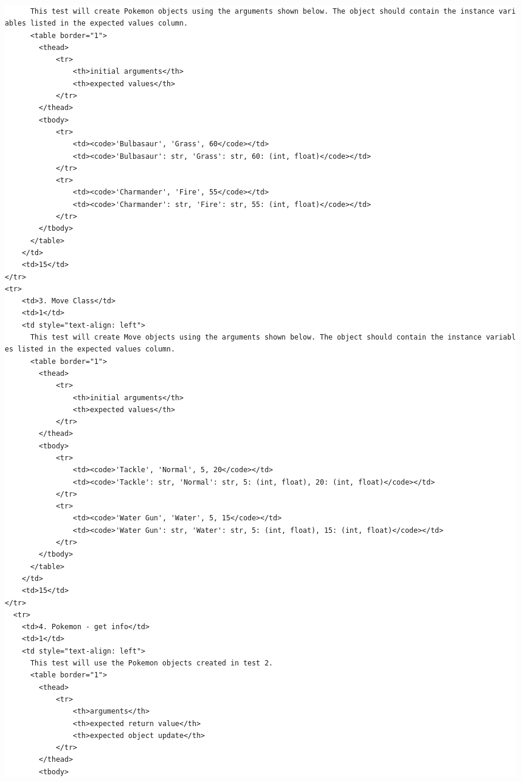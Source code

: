           This test will create Pokemon objects using the arguments shown below. The object should contain the instance variables listed in the expected values column.
          <table border="1">
            <thead>
                <tr>
                    <th>initial arguments</th>
                    <th>expected values</th>
                </tr>
            </thead>
            <tbody>
                <tr>
                    <td><code>'Bulbasaur', 'Grass', 60</code></td>
                    <td><code>'Bulbasaur': str, 'Grass': str, 60: (int, float)</code></td>
                </tr>
                <tr>
                    <td><code>'Charmander', 'Fire', 55</code></td>
                    <td><code>'Charmander': str, 'Fire': str, 55: (int, float)</code></td>
                </tr>
            </tbody>
          </table>
        </td>
        <td>15</td>
    </tr>
    <tr>
        <td>3. Move Class</td>
        <td>1</td>
        <td style="text-align: left">
          This test will create Move objects using the arguments shown below. The object should contain the instance variables listed in the expected values column.
          <table border="1">
            <thead>
                <tr>
                    <th>initial arguments</th>
                    <th>expected values</th>
                </tr>
            </thead>
            <tbody>
                <tr>
                    <td><code>'Tackle', 'Normal', 5, 20</code></td>
                    <td><code>'Tackle': str, 'Normal': str, 5: (int, float), 20: (int, float)</code></td>
                </tr>
                <tr>
                    <td><code>'Water Gun', 'Water', 5, 15</code></td>
                    <td><code>'Water Gun': str, 'Water': str, 5: (int, float), 15: (int, float)</code></td>
                </tr>
            </tbody>
          </table>
        </td>
        <td>15</td>
    </tr>
      <tr>
        <td>4. Pokemon - get info</td>
        <td>1</td>
        <td style="text-align: left">
          This test will use the Pokemon objects created in test 2.
          <table border="1">
            <thead>
                <tr>
                    <th>arguments</th>
                    <th>expected return value</th>
                    <th>expected object update</th>
                </tr>
            </thead>
            <tbody>